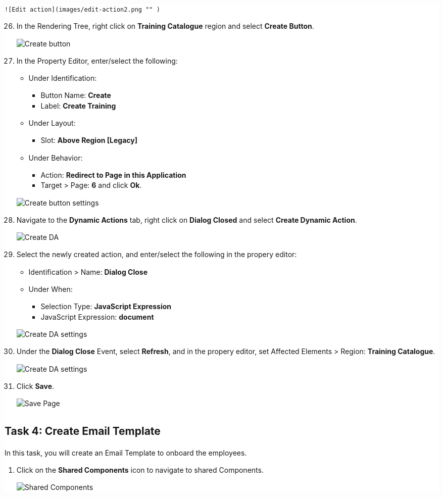     ![Edit action](images/edit-action2.png "" )

26. In the Rendering Tree, right click on **Training Catalogue** region and select **Create Button**.

    ![Create button](images/create-button1.png "" )

27. In the Property Editor, enter/select the following:

    - Under Identification:

        - Button Name: **Create**
        - Label: **Create Training**

    - Under Layout:

        - Slot: **Above Region [Legacy]**

    - Under Behavior:

        - Action: **Redirect to Page in this Application**
        - Target > Page: **6** and click **Ok**.

    ![Create button settings](images/create-button2.png " " )

28. Navigate to the **Dynamic Actions** tab, right click on **Dialog Closed** and select **Create Dynamic Action**.

    ![Create DA](images/create-da.png " " )

29. Select the newly created action, and enter/select the following in the propery editor:

    - Identification > Name: **Dialog Close**

    - Under When:

        - Selection Type: **JavaScript Expression**
        - JavaScript Expression: **document**

    ![Create DA settings](images/create-da2.png " " )

30. Under the **Dialog Close** Event, select **Refresh**, and in the propery editor, set Affected Elements > Region: **Training Catalogue**.

    ![Create DA settings](images/create-da3.png " " )

31. Click **Save**.

    ![Save Page](images/save-page.png " " )

## Task 4: Create Email Template

In this task, you will create an Email Template to onboard the employees.

1. Click on the **Shared Components** icon to navigate to shared Components.

    ![Shared Components](images/shared-comps.png "" )
